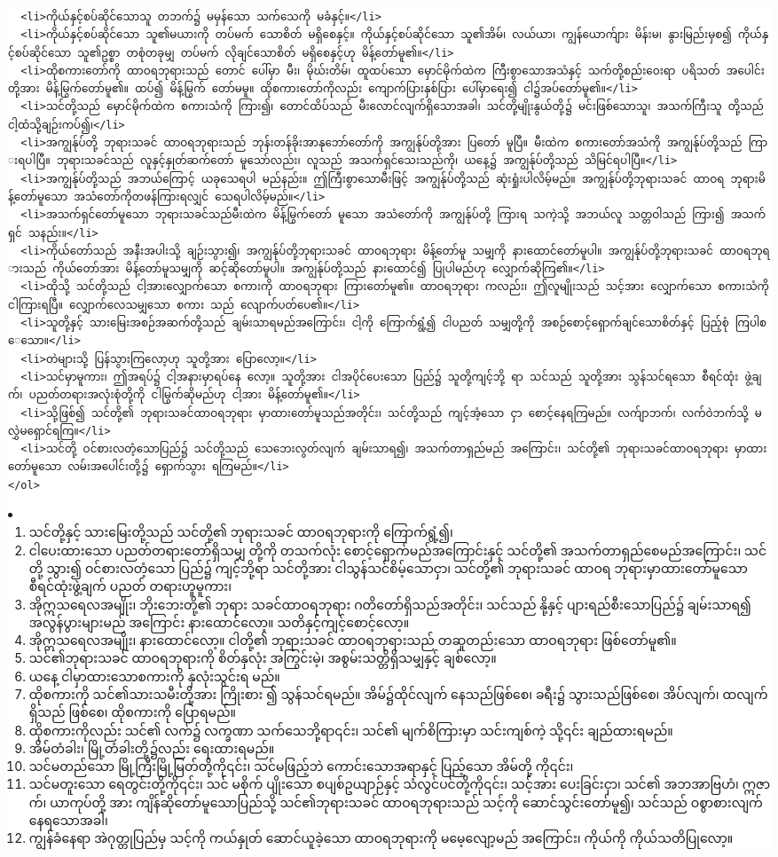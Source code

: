       <li>ကိုယ်နှင့်စပ်ဆိုင်သောသူ တဘက်၌ မမှန်သော သက်သေကို မခံနှင့်။</li>
      <li>ကိုယ်နှင့်စပ်ဆိုင်သော သူ၏မယားကို တပ်မက် သောစိတ် မရှိစေနှင့်။ ကိုယ်နှင့်စပ်ဆိုင်သော သူ၏အိမ်၊ လယ်ယာ၊ ကျွန်ယောက်ျား မိန်းမ၊ နွားမြည်းမှစ၍ ကိုယ်နှင့်စပ်ဆိုင်သော သူ၏ဥစ္စာ တစုံတခုမျှ တပ်မက် လိုချင်သောစိတ် မရှိစေနှင့်ဟု မိန့်တော်မူ၏။</li>
      <li>ထိုစကားတော်ကို ထာဝရဘုရားသည် တောင် ပေါ်မှာ မီး၊ မိုဃ်းတိမ်၊ ထူထပ်သော မှောင်မိုက်ထဲက ကြီးစွာသောအသံနှင့် သက်တို့စည်းဝေးရာ ပရိသတ် အပေါင်းတို့အား မိန့်မြွက်တော်မူ၏။ ထပ်၍ မိန့်မြွက် တော်မမူ။ ထိုစကားတော်ကိုလည်း ကျောက်ပြားနှစ်ပြား ပေါ်မှာရေး၍ ငါ၌အပ်တော်မူ၏။</li>
      <li>သင်တို့သည် မှောင်မိုက်ထဲက စကားသံကို ကြား၍၊ တောင်ထိပ်သည် မီးလောင်လျက်ရှိသောအခါ၊ သင်တို့မျိုးနွယ်တို့၌ မင်းဖြစ်သောသူ၊ အသက်ကြီးသူ တို့သည် ငါ့ထံသို့ချဉ်းကပ်၍၊</li>
      <li>အကျွန်ုပ်တို့ ဘုရားသခင် ထာဝရဘုရားသည် ဘုန်းတန်ခိုးအာနုဘော်တော်ကို အကျွန်ုပ်တို့အား ပြတော် မူပြီ။ မီးထဲက စကားတော်အသံကို အကျွန်ုပ်တို့သည် ကြားရပါပြီ။ ဘုရားသခင်သည် လူနှင့်နှုတ်ဆက်တော် မူသော်လည်း၊ လူသည် အသက်ရှင်သေးသည်ကို၊ ယနေ့၌ အကျွန်ုပ်တို့သည် သိမြင်ရပါပြီ။</li>
      <li>အကျွန်ုပ်တို့သည် အဘယ်ကြောင့် ယခုသေရပါ မည်နည်း။ ဤကြီးစွာသောမီးဖြင့် အကျွန်ုပ်တို့သည် ဆုံးရှုံးပါလိမ့်မည်။ အကျွန်ုပ်တို့ဘုရားသခင် ထာဝရ ဘုရားမိန့်တော်မူသော အသံတော်ကိုတဖန်ကြားရလျှင် သေရပါလိမ့်မည်။</li>
      <li>အသက်ရှင်တော်မူသော ဘုရားသခင်သည်မီးထဲက မိန့်မြွက်တော် မူသော အသံတော်ကို အကျွန်ုပ်တို့ ကြားရ သကဲ့သို့ အဘယ်လူ သတ္တဝါသည် ကြား၍ အသက်ရှင် သနည်း။</li>
      <li>ကိုယ်တော်သည် အနီးအပါးသို့ ချဉ်းသွား၍၊ အကျွန်ုပ်တို့ဘုရားသခင် ထာဝရဘုရား မိန့်တော်မူ သမျှကို နားထောင်တော်မူပါ။ အကျွန်ုပ်တို့ဘုရားသခင် ထာဝရဘုရားသည် ကိုယ်တော်အား မိန့်တော်မူသမျှကို ဆင့်ဆိုတော်မူပါ။ အကျွန်ုပ်တို့သည် နားထောင်၍ ပြုပါမည်ဟု လျှောက်ဆိုကြ၏။</li>
      <li>ထိုသို့ သင်တို့သည် ငါ့အားလျှောက်သော စကားကို ထာဝရဘုရား ကြားတော်မူ၏။ ထာဝရဘုရား ကလည်း၊ ဤလူမျိုးသည် သင့်အား လျှောက်သော စကားသံကို ငါကြားရပြီ။ လျှောက်လေသမျှသော စကား သည် လျောက်ပတ်ပေ၏။</li>
      <li>သူတို့နှင့် သားမြေးအစဉ်အဆက်တို့သည် ချမ်းသာရမည်အကြောင်း၊ ငါ့ကို ကြောက်ရွံ့၍ ငါပညတ် သမျှတို့ကို အစဉ်စောင့်ရှောက်ချင်သောစိတ်နှင့် ပြည့်စုံ ကြပါစေသော။</li>
      <li>တဲများသို့ ပြန်သွားကြလော့ဟု သူတို့အား ပြောလော့။</li>
      <li>သင်မှာမူကား၊ ဤအရပ်၌ ငါ့အနားမှာရပ်နေ လော့။ သူတို့အား ငါအပိုင်ပေးသော ပြည်၌ သူတို့ကျင့်ဘို့ ရာ သင်သည် သူတို့အား သွန်သင်ရသော စီရင်ထုံး ဖွဲ့ချက်၊ ပညတ်တရားအလုံးစုံတို့ကို ငါမြွက်ဆိုမည်ဟု ငါ့အား မိန့်တော်မူ၏။</li>
      <li>သို့ဖြစ်၍ သင်တို့၏ ဘုရားသခင်ထာဝရဘုရား မှာထားတော်မူသည်အတိုင်း၊ သင်တို့သည် ကျင့်အံ့သော ငှာ စောင့်နေရကြမည်။ လက်ျာဘက်၊ လက်ဝဲဘက်သို့ မလွှဲမရှောင်ရကြ။</li>
      <li>သင်တို့ ဝင်စားလတံ့သောပြည်၌ သင်တို့သည် သေဘေးလွတ်လျက် ချမ်းသာရ၍၊ အသက်တာရှည်မည် အကြောင်း၊ သင်တို့၏ ဘုရားသခင်ထာဝရဘုရား မှာထားတော်မူသော လမ်းအပေါင်းတို့၌ ရှောက်သွား ရကြမည်။</li>
    </ol>
  </li>
  <li>
    <ol>
      <li>သင်တို့နှင့် သားမြေးတို့သည် သင်တို့၏ ဘုရားသခင် ထာဝရဘုရားကို ကြောက်ရွံ့၍၊</li>
      <li>ငါပေးထားသော ပညတ်တရားတော်ရှိသမျှ တို့ကို တသက်လုံး စောင့်ရှောက်မည်အကြောင်းနှင့် သင်တို့၏ အသက်တာရှည်စေမည်အကြောင်း၊ သင်တို့ သွား၍ ဝင်စားလတံ့သော ပြည်၌ ကျင့်ဘို့ရာ သင်တို့အား ငါသွန်သင်စိမ့်သောငှာ၊ သင်တို့၏ ဘုရားသခင် ထာဝရ ဘုရားမှာထားတော်မူသော စီရင်ထုံးဖွဲ့ချက် ပညတ် တရားဟူမူကား၊</li>
      <li>အိုဣသရေလအမျိုး၊ ဘိုးဘေးတို့၏ ဘုရား သခင်ထာဝရဘုရား ဂတိတော်ရှိသည်အတိုင်း၊ သင်သည် နို့နှင့် ပျားရည်စီးသောပြည်၌ ချမ်းသာရ၍ အလွန်ပွားများမည် အကြောင်း နားထောင်လော့။ သတိနှင့်ကျင့်စောင့်လော့။</li>
      <li>အိုဣသရေလအမျိုး၊ နားထောင်လော့။ ငါတို့၏ ဘုရားသခင် ထာဝရဘုရားသည် တဆူတည်းသော ထာဝရဘုရား ဖြစ်တော်မူ၏။</li>
      <li>သင်၏ဘုရားသခင် ထာဝရဘုရားကို စိတ်နှလုံး အကြွင်းမဲ့၊ အစွမ်းသတ္တိရှိသမျှနှင့် ချစ်လော့။</li>
      <li>ယနေ့ ငါမှာထားသောစကားကို နှလုံးသွင်းရ မည်။</li>
      <li>ထိုစကားကို သင်၏သားသမီးတို့အား ကြိုးစား ၍ သွန်သင်ရမည်။ အိမ်၌ထိုင်လျက် နေသည်ဖြစ်စေ၊ ခရီး၌ သွားသည်ဖြစ်စေ၊ အိပ်လျက်၊ ထလျက်ရှိသည် ဖြစ်စေ၊ ထိုစကားကို ပြောရမည်။</li>
      <li>ထိုစကားကိုလည်း သင်၏ လက်၌ လက္ခဏာ သက်သေဘို့ရာ၎င်း၊ သင်၏ မျက်စိကြားမှာ သင်းကျစ်ကဲ့ သို့၎င်း ချည်ထားရမည်။</li>
      <li>အိမ်တံခါး၊ မြို့တံခါးတို့၌လည်း ရေးထားရမည်။</li>
      <li>သင်မတည်သော မြို့ကြီးမြို့မြတ်တို့ကို၎င်း၊ သင်မဖြည့်ဘဲ ကောင်းသောအရာနှင့် ပြည့်သော အိမ်တို့ ကို၎င်း၊</li>
      <li>သင်မတူးသော ရေတွင်းတို့ကို၎င်း၊ သင် မစိုက် ပျိုးသော စပျစ်ဥယျာဉ်နှင့် သံလွင်ပင်တို့ကို၎င်း၊ သင့်အား ပေးခြင်းငှာ၊ သင်၏ အဘအာဗြဟံ၊ ဣဇာက်၊ ယာကုပ်တို့ အား ကျိန်ဆိုတော်မူသောပြည်သို့ သင်၏ဘုရားသခင် ထာဝရဘုရားသည် သင့်ကို ဆောင်သွင်းတော်မူ၍၊ သင်သည် ဝစွာစားလျက် နေရသောအခါ၊</li>
      <li>ကျွန်ခံနေရာ အဲဂုတ္တုပြည်မှ သင့်ကို ကယ်နှုတ် ဆောင်ယူခဲ့သော ထာဝရဘုရားကို မမေ့လျော့မည် အကြောင်း၊ ကိုယ်ကို ကိုယ်သတိပြုလော့။</li>
